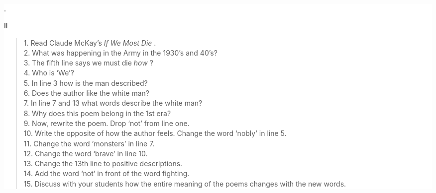   .
 </p>
 <p>
  II
 </p>
 <blockquote>
  <dl>
   <dt>
    1. Read Claude McKay’s
    <i>
     If We Most Die
    </i>
    .
    <dt>
     2. What was happening in the Army in the 1930’s and 40’s?
     <dt>
      3. The fifth line says we must die
      <i>
       how
      </i>
      ?
      <dt>
       4. Who is ‘We’?
       <dt>
        5. In line 3 how is the man described?
        <dt>
         6. Does the author like the white man?
         <dt>
          7. In line 7 and 13 what words describe the white man?
          <dt>
           8. Why does this poem belong in the 1st era?
           <dt>
            9. Now, rewrite the poem. Drop ‘not’ from line one.
            <dt>
             10. Write the opposite of how the author feels. Change the word ‘nobly’ in line 5.
             <dt>
              11. Change the word ‘monsters’ in line 7.
              <dt>
               12. Change the word ‘brave’ in line 10.
               <dt>
                13. Change the 13th line to positive descriptions.
                <dt>
                 14. Add the word ‘not’ in front of the word fighting.
                 <dt>
                  15. Discuss with your students how the entire meaning of the poems changes with the new words.
                 </dt>
                </dt>
               </dt>
              </dt>
             </dt>
            </dt>
           </dt>
          </dt>
         </dt>
        </dt>
       </dt>
      </dt>
     </dt>
    </dt>
   </dt>
  </dl>
 </blockquote>
 <span class="indent">
 </span>